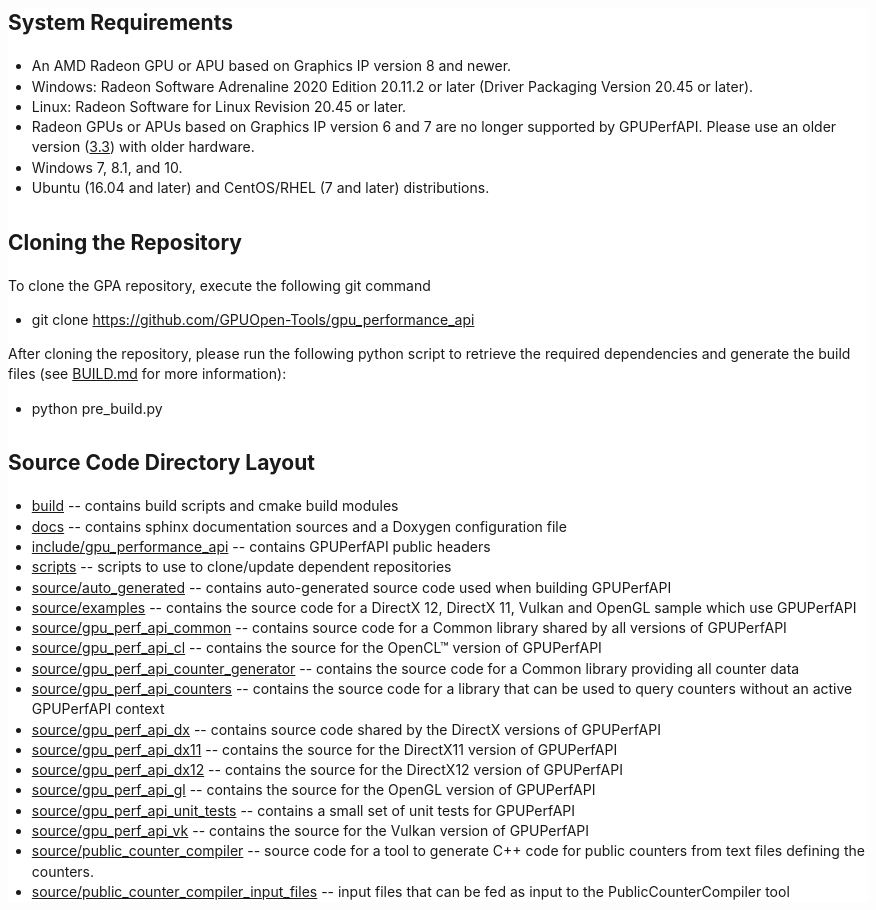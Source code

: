 ## System Requirements
* An AMD Radeon GPU or APU based on Graphics IP version 8 and newer.
* Windows: Radeon Software Adrenaline 2020 Edition 20.11.2 or later (Driver Packaging Version 20.45 or later).
* Linux: Radeon Software for Linux Revision 20.45 or later.
* Radeon GPUs or APUs based on Graphics IP version 6 and 7 are no longer supported by GPUPerfAPI. Please use an older version ([3.3](https://github.com/GPUOpen-Tools/gpu_performance_api/releases/tag/v3.3)) with older hardware.
* Windows 7, 8.1, and 10.
* Ubuntu (16.04 and later) and CentOS/RHEL (7 and later) distributions.

## Cloning the Repository
To clone the GPA repository, execute the following git command
  * git clone https://github.com/GPUOpen-Tools/gpu_performance_api

After cloning the repository, please run the following python script to retrieve the required dependencies and generate the build files (see [BUILD.md](BUILD.md) for more information):
  * python pre_build.py

## Source Code Directory Layout
* [build](build) -- contains build scripts and cmake build modules
* [docs](docs) -- contains sphinx documentation sources and a Doxygen configuration file
* [include/gpu_performance_api](include/gpu_performance_api) -- contains GPUPerfAPI public headers
* [scripts](scripts) -- scripts to use to clone/update dependent repositories
* [source/auto_generated](source/auto_generated) -- contains auto-generated source code used when building GPUPerfAPI
* [source/examples](source/examples) -- contains the source code for a DirectX 12, DirectX 11, Vulkan and OpenGL sample which use GPUPerfAPI
* [source/gpu_perf_api_common](source/gpu_perf_api_common) -- contains source code for a Common library shared by all versions of GPUPerfAPI
* [source/gpu_perf_api_cl](source/gpu_perf_api_cl) -- contains the source for the OpenCL™ version of GPUPerfAPI
* [source/gpu_perf_api_counter_generator](source/gpu_perf_api_counter_generator) -- contains the source code for a Common library providing all counter data
* [source/gpu_perf_api_counters](source/gpu_perf_api_counters) -- contains the source code for a library that can be used to query counters without an active GPUPerfAPI context
* [source/gpu_perf_api_dx](source/gpu_perf_api_dx) -- contains source code shared by the DirectX versions of GPUPerfAPI
* [source/gpu_perf_api_dx11](source/gpu_perf_api_dx11) -- contains the source for the DirectX11 version of GPUPerfAPI
* [source/gpu_perf_api_dx12](source/gpu_perf_api_dx12) -- contains the source for the DirectX12 version of GPUPerfAPI
* [source/gpu_perf_api_gl](source/gpu_perf_api_gl) -- contains the source for the OpenGL version of GPUPerfAPI
* [source/gpu_perf_api_unit_tests](source/gpu_perf_api_unit_tests) -- contains a small set of unit tests for GPUPerfAPI
* [source/gpu_perf_api_vk](source/gpu_perf_api_vk) -- contains the source for the Vulkan version of GPUPerfAPI
* [source/public_counter_compiler](source/public_counter_compiler) -- source code for a tool to generate C++ code for public counters from text files defining the counters.
* [source/public_counter_compiler_input_files](source/public_counter_compiler_input_files) -- input files that can be fed as input to the PublicCounterCompiler tool
